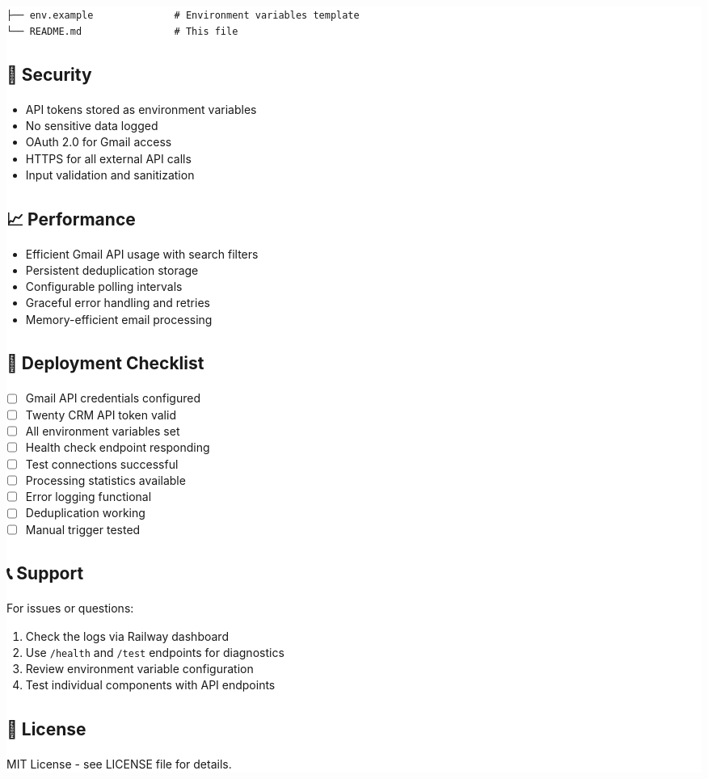 ```
├── env.example              # Environment variables template
└── README.md                # This file
```

## 🔐 Security

- API tokens stored as environment variables
- No sensitive data logged
- OAuth 2.0 for Gmail access
- HTTPS for all external API calls
- Input validation and sanitization

## 📈 Performance

- Efficient Gmail API usage with search filters
- Persistent deduplication storage
- Configurable polling intervals
- Graceful error handling and retries
- Memory-efficient email processing

## 🚀 Deployment Checklist

- [ ] Gmail API credentials configured
- [ ] Twenty CRM API token valid
- [ ] All environment variables set
- [ ] Health check endpoint responding
- [ ] Test connections successful
- [ ] Processing statistics available
- [ ] Error logging functional
- [ ] Deduplication working
- [ ] Manual trigger tested

## 📞 Support

For issues or questions:
1. Check the logs via Railway dashboard
2. Use `/health` and `/test` endpoints for diagnostics
3. Review environment variable configuration
4. Test individual components with API endpoints

## 📄 License

MIT License - see LICENSE file for details.
